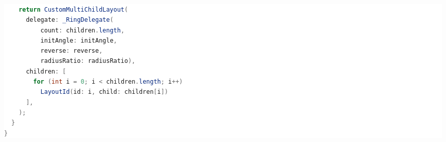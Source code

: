 ```java
    return CustomMultiChildLayout(
      delegate: _RingDelegate(
          count: children.length,
          initAngle: initAngle,
          reverse: reverse,
          radiusRatio: radiusRatio),
      children: [
        for (int i = 0; i < children.length; i++)
          LayoutId(id: i, child: children[i])
      ],
    );
  }
}
```
